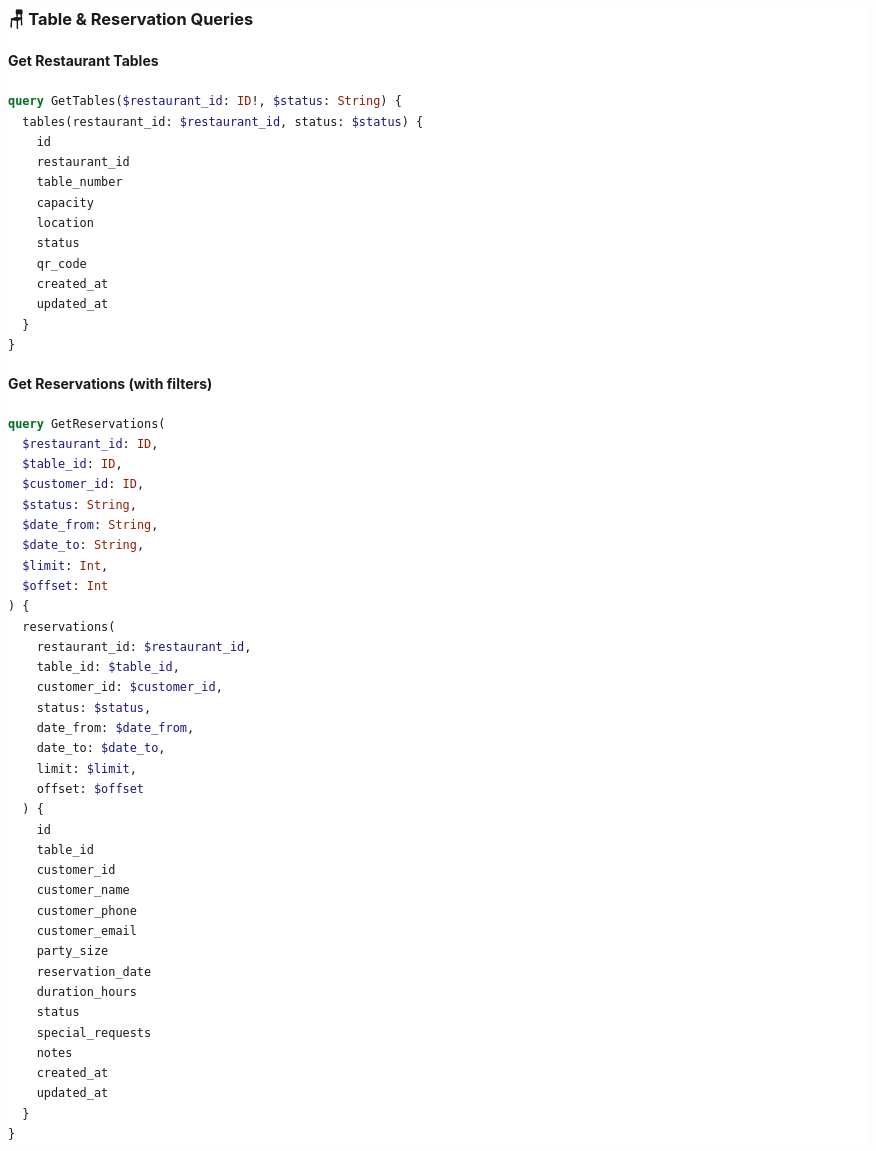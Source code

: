 ### 🪑 Table & Reservation Queries

#### Get Restaurant Tables
```graphql
query GetTables($restaurant_id: ID!, $status: String) {
  tables(restaurant_id: $restaurant_id, status: $status) {
    id
    restaurant_id
    table_number
    capacity
    location
    status
    qr_code
    created_at
    updated_at
  }
}
```

#### Get Reservations (with filters)
```graphql
query GetReservations(
  $restaurant_id: ID,
  $table_id: ID,
  $customer_id: ID,
  $status: String,
  $date_from: String,
  $date_to: String,
  $limit: Int,
  $offset: Int
) {
  reservations(
    restaurant_id: $restaurant_id,
    table_id: $table_id,
    customer_id: $customer_id,
    status: $status,
    date_from: $date_from,
    date_to: $date_to,
    limit: $limit,
    offset: $offset
  ) {
    id
    table_id
    customer_id
    customer_name
    customer_phone
    customer_email
    party_size
    reservation_date
    duration_hours
    status
    special_requests
    notes
    created_at
    updated_at
  }
}
```

